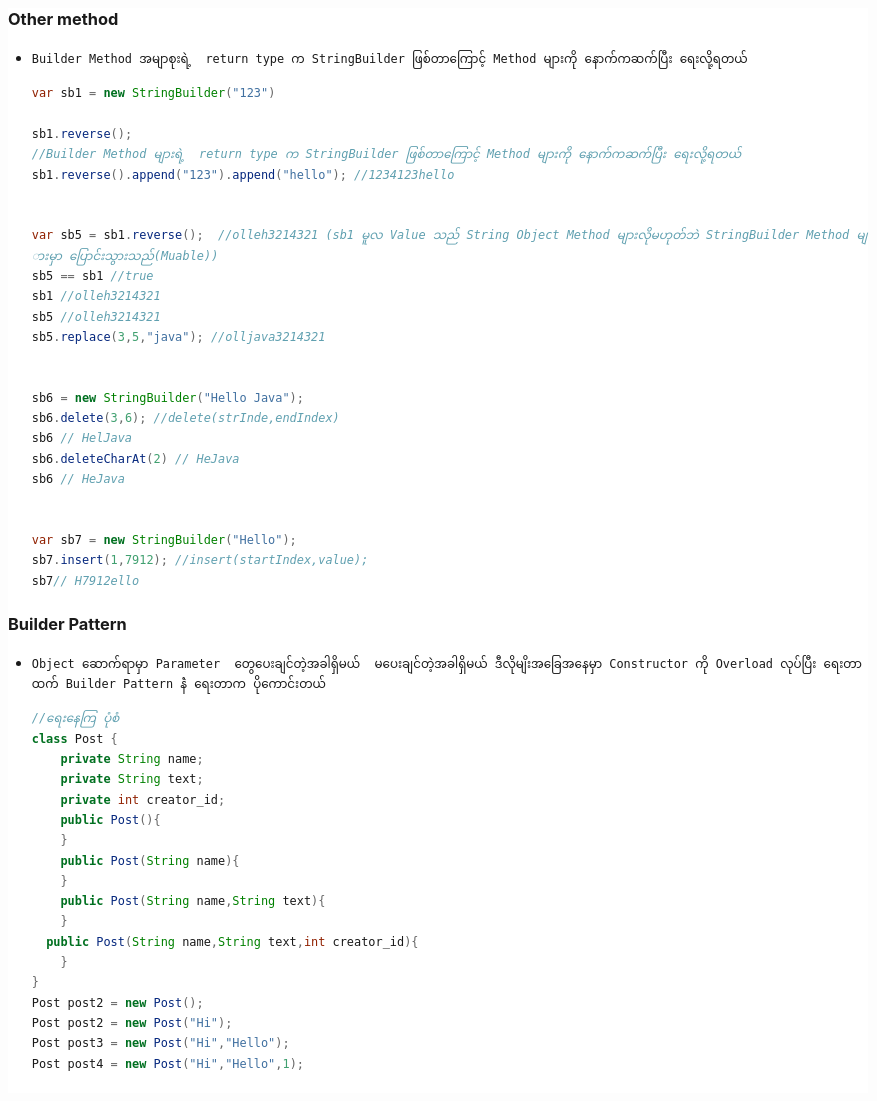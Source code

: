   





### Other method 

- `Builder Method အမျာစုးရဲ့  return type က StringBuilder ဖြစ်တာကြောင့် Method များကို နောက်ကဆက်ပြီး ရေးလို့ရတယ်`

  ```java
  var sb1 = new StringBuilder("123") 
      
  sb1.reverse(); 
  //Builder Method များရဲ့  return type က StringBuilder ဖြစ်တာကြောင့် Method များကို နောက်ကဆက်ပြီး ရေးလို့ရတယ်
  sb1.reverse().append("123").append("hello"); //1234123hello
  
  
  var sb5 = sb1.reverse();  //olleh3214321 (sb1 မူလ Value သည် String Object Method များလိုမဟုတ်ဘဲ StringBuilder Method များမှာ ပြောင်းသွားသည်(Muable))
  sb5 == sb1 //true
  sb1 //olleh3214321
  sb5 //olleh3214321
  sb5.replace(3,5,"java"); //olljava3214321
  
  
  sb6 = new StringBuilder("Hello Java");
  sb6.delete(3,6); //delete(strInde,endIndex)
  sb6 // HelJava
  sb6.deleteCharAt(2) // HeJava
  sb6 // HeJava
     
      
  var sb7 = new StringBuilder("Hello");
  sb7.insert(1,7912); //insert(startIndex,value); 
  sb7// H7912ello    
  ```

  

### Builder Pattern

- `Object ဆောက်ရာမှာ Parameter  တွေပေးချင်တဲ့အခါရှိမယ်  မပေးချင်တဲ့အခါရှိမယ် ဒီလိုမျိးအခြေအနေမှာ Constructor ကို Overload လုပ်ပြီး ရေးတာထက် Builder Pattern နဲံ ရေးတာက ပိုကောင်းတယ် `

  ```java
  //ရေးနေကြ ပုံစံ
  class Post {
      private String name;
      private String text;
      private int creator_id;
      public Post(){
      }
      public Post(String name){
      }
      public Post(String name,String text){
      }
  	public Post(String name,String text,int creator_id){
      }
  }
  Post post2 = new Post();
  Post post2 = new Post("Hi");
  Post post3 = new Post("Hi","Hello");
  Post post4 = new Post("Hi","Hello",1);
  
  
  
  ```